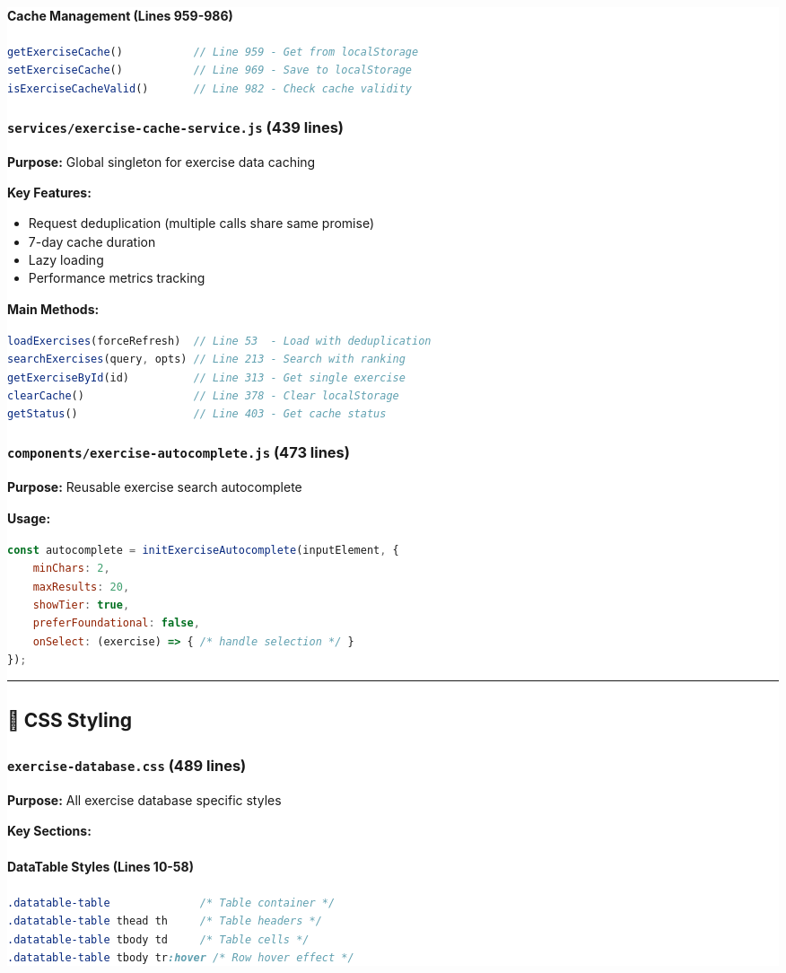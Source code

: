 #### Cache Management (Lines 959-986)
```javascript
getExerciseCache()           // Line 959 - Get from localStorage
setExerciseCache()           // Line 969 - Save to localStorage
isExerciseCacheValid()       // Line 982 - Check cache validity
```

### `services/exercise-cache-service.js` (439 lines)

**Purpose:** Global singleton for exercise data caching

**Key Features:**
- Request deduplication (multiple calls share same promise)
- 7-day cache duration
- Lazy loading
- Performance metrics tracking

**Main Methods:**
```javascript
loadExercises(forceRefresh)  // Line 53  - Load with deduplication
searchExercises(query, opts) // Line 213 - Search with ranking
getExerciseById(id)          // Line 313 - Get single exercise
clearCache()                 // Line 378 - Clear localStorage
getStatus()                  // Line 403 - Get cache status
```

### `components/exercise-autocomplete.js` (473 lines)

**Purpose:** Reusable exercise search autocomplete

**Usage:**
```javascript
const autocomplete = initExerciseAutocomplete(inputElement, {
    minChars: 2,
    maxResults: 20,
    showTier: true,
    preferFoundational: false,
    onSelect: (exercise) => { /* handle selection */ }
});
```

---

## 🎨 CSS Styling

### `exercise-database.css` (489 lines)

**Purpose:** All exercise database specific styles

**Key Sections:**

#### DataTable Styles (Lines 10-58)
```css
.datatable-table              /* Table container */
.datatable-table thead th     /* Table headers */
.datatable-table tbody td     /* Table cells */
.datatable-table tbody tr:hover /* Row hover effect */
```
